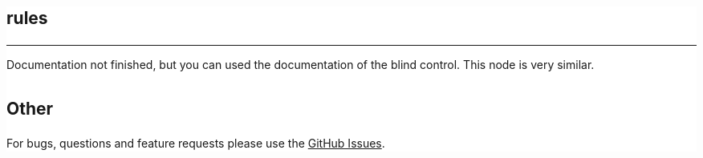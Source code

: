 ## rules

------------------------------------------------------------

Documentation not finished, but you can used the documentation of the blind control. This node is very similar.

## Other

For bugs, questions and feature requests please use the
[GitHub Issues](https://github.com/rdmtc/node-red-contrib-sun-position/issues).

